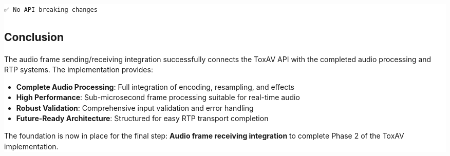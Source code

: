 ```
✅ No API breaking changes
```

## Conclusion

The audio frame sending/receiving integration successfully connects the ToxAV API with the completed audio processing and RTP systems. The implementation provides:

- **Complete Audio Processing**: Full integration of encoding, resampling, and effects
- **High Performance**: Sub-microsecond frame processing suitable for real-time audio
- **Robust Validation**: Comprehensive input validation and error handling
- **Future-Ready Architecture**: Structured for easy RTP transport completion

The foundation is now in place for the final step: **Audio frame receiving integration** to complete Phase 2 of the ToxAV implementation.
